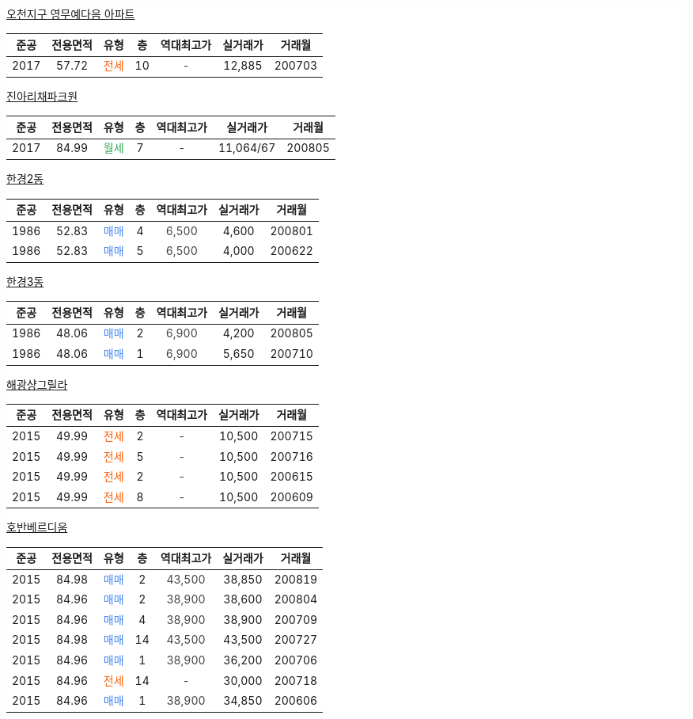 [오천지구 영무예다음 아파트](https://search.naver.com/search.naver?query=%EC%A0%84%EB%9D%BC%EB%82%A8%EB%8F%84+%EC%88%9C%EC%B2%9C%EC%8B%9C+%EC%98%A4%EC%B2%9C%EB%8F%99+%EC%98%A4%EC%B2%9C%EC%A7%80%EA%B5%AC+%EC%98%81%EB%AC%B4%EC%98%88%EB%8B%A4%EC%9D%8C+%EC%95%84%ED%8C%8C%ED%8A%B8)

|준공|전용면적|유형|층|역대최고가|실거래가|거래월|
|:---:|:---:|:---:|:---:|:---:|:---:|:---:|
|2017|57.72|<span style="color:#ff5a00">전세</span>|10|<span style="color:#444444">-</span>|12,885|200703|

[진아리채파크원](https://search.naver.com/search.naver?query=%EC%A0%84%EB%9D%BC%EB%82%A8%EB%8F%84+%EC%88%9C%EC%B2%9C%EC%8B%9C+%EC%98%A4%EC%B2%9C%EB%8F%99+%EC%A7%84%EC%95%84%EB%A6%AC%EC%B1%84%ED%8C%8C%ED%81%AC%EC%9B%90)

|준공|전용면적|유형|층|역대최고가|실거래가|거래월|
|:---:|:---:|:---:|:---:|:---:|:---:|:---:|
|2017|84.99|<span style="color:#34a853">월세</span>|7|<span style="color:#444444">-</span>|11,064/67|200805|

[한경2동](https://search.naver.com/search.naver?query=%EC%A0%84%EB%9D%BC%EB%82%A8%EB%8F%84+%EC%88%9C%EC%B2%9C%EC%8B%9C+%EC%98%A4%EC%B2%9C%EB%8F%99+%ED%95%9C%EA%B2%BD2%EB%8F%99)

|준공|전용면적|유형|층|역대최고가|실거래가|거래월|
|:---:|:---:|:---:|:---:|:---:|:---:|:---:|
|1986|52.83|<span style="color:#4285f3">매매</span>|4|<span style="color:#444444">6,500</span>|4,600|200801|
|1986|52.83|<span style="color:#4285f3">매매</span>|5|<span style="color:#444444">6,500</span>|4,000|200622|

[한경3동](https://search.naver.com/search.naver?query=%EC%A0%84%EB%9D%BC%EB%82%A8%EB%8F%84+%EC%88%9C%EC%B2%9C%EC%8B%9C+%EC%98%A4%EC%B2%9C%EB%8F%99+%ED%95%9C%EA%B2%BD3%EB%8F%99)

|준공|전용면적|유형|층|역대최고가|실거래가|거래월|
|:---:|:---:|:---:|:---:|:---:|:---:|:---:|
|1986|48.06|<span style="color:#4285f3">매매</span>|2|<span style="color:#444444">6,900</span>|4,200|200805|
|1986|48.06|<span style="color:#4285f3">매매</span>|1|<span style="color:#444444">6,900</span>|5,650|200710|

[해광샹그릴라](https://search.naver.com/search.naver?query=%EC%A0%84%EB%9D%BC%EB%82%A8%EB%8F%84+%EC%88%9C%EC%B2%9C%EC%8B%9C+%EC%98%A4%EC%B2%9C%EB%8F%99+%ED%95%B4%EA%B4%91%EC%83%B9%EA%B7%B8%EB%A6%B4%EB%9D%BC)

|준공|전용면적|유형|층|역대최고가|실거래가|거래월|
|:---:|:---:|:---:|:---:|:---:|:---:|:---:|
|2015|49.99|<span style="color:#ff5a00">전세</span>|2|<span style="color:#444444">-</span>|10,500|200715|
|2015|49.99|<span style="color:#ff5a00">전세</span>|5|<span style="color:#444444">-</span>|10,500|200716|
|2015|49.99|<span style="color:#ff5a00">전세</span>|2|<span style="color:#444444">-</span>|10,500|200615|
|2015|49.99|<span style="color:#ff5a00">전세</span>|8|<span style="color:#444444">-</span>|10,500|200609|

[호반베르디움](https://search.naver.com/search.naver?query=%EC%A0%84%EB%9D%BC%EB%82%A8%EB%8F%84+%EC%88%9C%EC%B2%9C%EC%8B%9C+%EC%98%A4%EC%B2%9C%EB%8F%99+%ED%98%B8%EB%B0%98%EB%B2%A0%EB%A5%B4%EB%94%94%EC%9B%80)

|준공|전용면적|유형|층|역대최고가|실거래가|거래월|
|:---:|:---:|:---:|:---:|:---:|:---:|:---:|
|2015|84.98|<span style="color:#4285f3">매매</span>|2|<span style="color:#444444">43,500</span>|38,850|200819|
|2015|84.96|<span style="color:#4285f3">매매</span>|2|<span style="color:#444444">38,900</span>|38,600|200804|
|2015|84.96|<span style="color:#4285f3">매매</span>|4|<span style="color:#444444">38,900</span>|38,900|200709|
|2015|84.98|<span style="color:#4285f3">매매</span>|14|<span style="color:#444444">43,500</span>|43,500|200727|
|2015|84.96|<span style="color:#4285f3">매매</span>|1|<span style="color:#444444">38,900</span>|36,200|200706|
|2015|84.96|<span style="color:#ff5a00">전세</span>|14|<span style="color:#444444">-</span>|30,000|200718|
|2015|84.96|<span style="color:#4285f3">매매</span>|1|<span style="color:#444444">38,900</span>|34,850|200606|